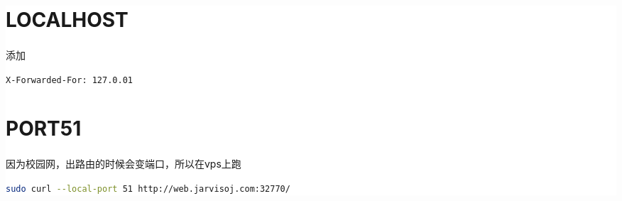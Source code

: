 
# LOCALHOST
添加
```bash
X-Forwarded-For: 127.0.01
```
# PORT51
因为校园网，出路由的时候会变端口，所以在vps上跑
```bash
sudo curl --local-port 51 http://web.jarvisoj.com:32770/
```